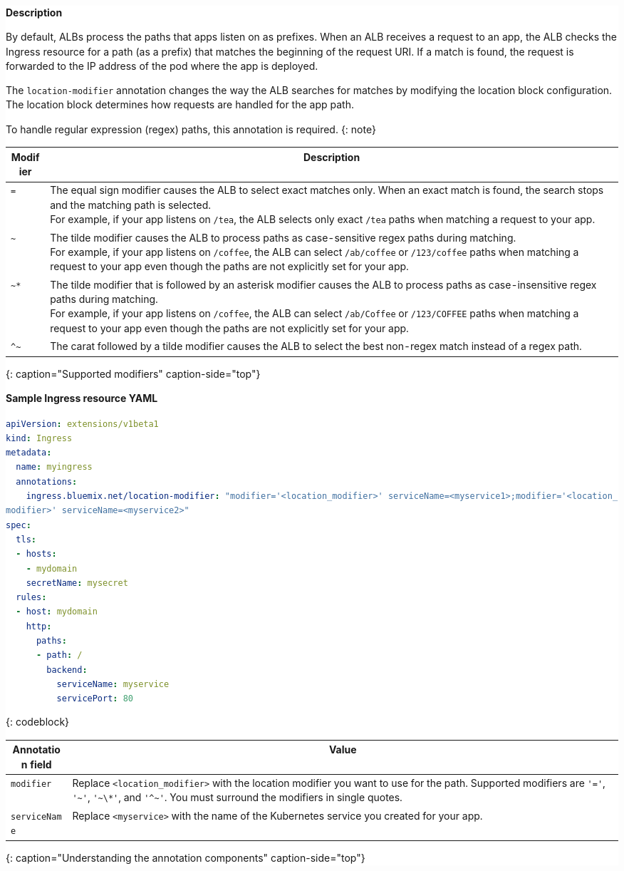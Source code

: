 **Description**

By default, ALBs process the paths that apps listen on as prefixes. When an ALB receives a request to an app, the ALB checks the Ingress resource for a path (as a prefix) that matches the beginning of the request URI. If a match is found, the request is forwarded to the IP address of the pod where the app is deployed.

The `location-modifier` annotation changes the way the ALB searches for matches by modifying the location block configuration. The location block determines how requests are handled for the app path.

To handle regular expression (regex) paths, this annotation is required.
{: note}

|Modifier|Description|
|--------|-----------|
| `=` | The equal sign modifier causes the ALB to select exact matches only. When an exact match is found, the search stops and the matching path is selected.<br>For example, if your app listens on `/tea`, the ALB selects only exact `/tea` paths when matching a request to your app. |
| `~` | The tilde modifier causes the ALB to process paths as case-sensitive regex paths during matching.<br>For example, if your app listens on `/coffee`, the ALB can select `/ab/coffee` or `/123/coffee` paths when matching a request to your app even though the paths are not explicitly set for your app. |
| `~*` | The tilde modifier that is followed by an asterisk modifier causes the ALB to process paths as case-insensitive regex paths during matching.<br>For example, if your app listens on `/coffee`, the ALB can select `/ab/Coffee` or `/123/COFFEE` paths when matching a request to your app even though the paths are not explicitly set for your app. |
| `^~` | The carat followed by a tilde modifier causes the ALB to select the best non-regex match instead of a regex path. |
{: caption="Supported modifiers" caption-side="top"}

**Sample Ingress resource YAML**

```yaml
apiVersion: extensions/v1beta1
kind: Ingress
metadata:
  name: myingress
  annotations:
    ingress.bluemix.net/location-modifier: "modifier='<location_modifier>' serviceName=<myservice1>;modifier='<location_modifier>' serviceName=<myservice2>"
spec:
  tls:
  - hosts:
    - mydomain
    secretName: mysecret
  rules:
  - host: mydomain
    http:
      paths:
      - path: /
        backend:
          serviceName: myservice
          servicePort: 80
```
{: codeblock}

|Annotation field|Value|
|----------------|-----|
| `modifier` | Replace `<location_modifier>` with the location modifier you want to use for the path. Supported modifiers are `'='`, `'~'`, `'~\*'`, and `'^~'`. You must surround the modifiers in single quotes. |
| `serviceName` | Replace `<myservice>` with the name of the Kubernetes service you created for your app. |
{: caption="Understanding the annotation components" caption-side="top"}
